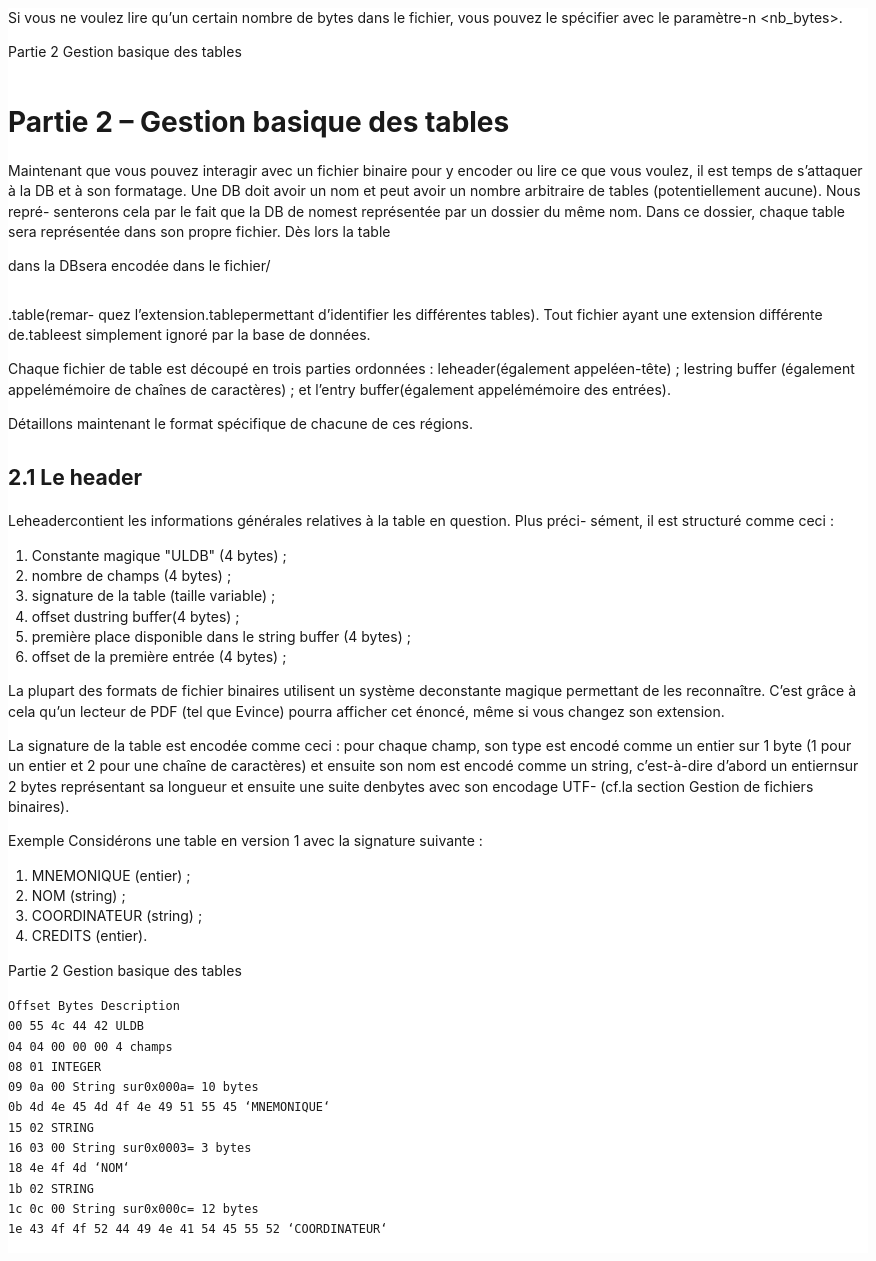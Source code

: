 Si vous ne voulez lire qu’un certain nombre de bytes dans le fichier, vous pouvez le
spécifier avec le paramètre-n <nb_bytes>.


Partie 2 Gestion basique des tables

# Partie 2 – Gestion basique des tables

Maintenant que vous pouvez interagir avec un fichier binaire pour y encoder ou lire ce que
vous voulez, il est temps de s’attaquer à la DB et à son formatage. Une DB doit avoir un
nom et peut avoir un nombre arbitraire de tables (potentiellement aucune). Nous repré-
senterons cela par le fait que la DB de nom<db>est représentée par un dossier du même
nom. Dans ce dossier, chaque table sera représentée dans son propre fichier. Dès lors la
table<table>dans la DB<db>sera encodée dans le fichier<db>/<table>.table(remar-
quez l’extension.tablepermettant d’identifier les différentes tables). Tout fichier ayant
une extension différente de.tableest simplement ignoré par la base de données.

Chaque fichier de table est découpé en trois parties ordonnées : leheader(également
appeléen-tête) ; lestring buffer (également appelémémoire de chaînes de caractères) ;
et l’entry buffer(également appelémémoire des entrées).

Détaillons maintenant le format spécifique de chacune de ces régions.

## 2.1 Le header

Leheadercontient les informations générales relatives à la table en question. Plus préci-
sément, il est structuré comme ceci :

1. Constante magique "ULDB" (4 bytes) ;
2. nombre de champs (4 bytes) ;
3. signature de la table (taille variable) ;
4. offset dustring buffer(4 bytes) ;
5. première place disponible dans le string buffer (4 bytes) ;
6. offset de la première entrée (4 bytes) ;

La plupart des formats de fichier binaires utilisent un système deconstante magique
permettant de les reconnaître. C’est grâce à cela qu’un lecteur de PDF (tel que Evince)
pourra afficher cet énoncé, même si vous changez son extension.

La signature de la table est encodée comme ceci : pour chaque champ, son type est
encodé comme un entier sur 1 byte (1 pour un entier et 2 pour une chaîne de caractères)
et ensuite son nom est encodé comme un string, c’est-à-dire d’abord un entiernsur 2
bytes représentant sa longueur et ensuite une suite denbytes avec son encodage UTF-
(cf.la section Gestion de fichiers binaires).

Exemple Considérons une table en version 1 avec la signature suivante :

1. MNEMONIQUE (entier) ;
2. NOM (string) ;
3. COORDINATEUR (string) ;
4. CREDITS (entier).


Partie 2 Gestion basique des tables

```
Offset Bytes Description
00 55 4c 44 42 ULDB
04 04 00 00 00 4 champs
08 01 INTEGER
09 0a 00 String sur0x000a= 10 bytes
0b 4d 4e 45 4d 4f 4e 49 51 55 45 ‘MNEMONIQUE‘
15 02 STRING
16 03 00 String sur0x0003= 3 bytes
18 4e 4f 4d ‘NOM‘
1b 02 STRING
1c 0c 00 String sur0x000c= 12 bytes
1e 43 4f 4f 52 44 49 4e 41 54 45 55 52 ‘COORDINATEUR‘
```